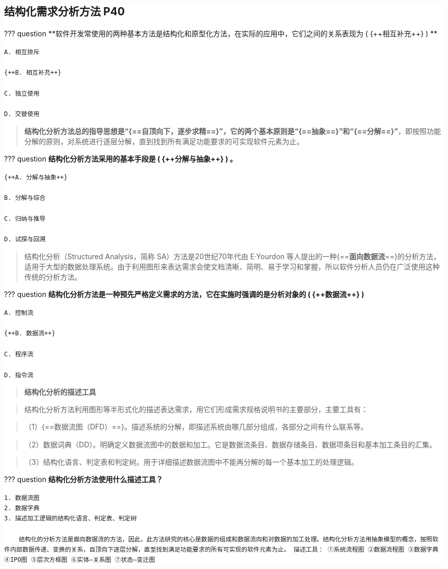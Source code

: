 ## 结构化需求分析方法 P40

??? question
    **软件开发常使用的两种基本方法是结构化和原型化方法，在实际的应用中，它们之间的关系表现为 ( {++相互补充++} ) **
    
    A. 相互排斥
    
    {++B. 相互补充++}
    
    C. 独立使用
    
    D. 交替使用 

> **结构化分析方法总的指导思想是“{==自顶向下，逐步求精==}”，它的两个基本原则是“{==抽象==}”和“{==分解==}”**，即按照功能分解的原则，对系统进行逐层分解，直到找到所有满足功能要求的可实现软件元素为止。


??? question
    **结构化分析方法采用的基本手段是 ( {++分解与抽象++} ) 。**

    {++A. 分解与抽象++}
    
    B. 分解与综合
    
    C. 归纳与推导
    
    D. 试探与回溯

> 结构化分析（Structured Analysis，简称 SA）方法是20世纪70年代由 E·Yourdon 等人提出的一种{==**面向数据流**==}的分析方法，适用于大型的数据处理系统。由于利用图形来表达需求会使文档清晰、简明、易于学习和掌握，所以软件分析人员仍在广泛使用这种传统的分析方法。

??? question
    **结构化分析方法是一种预先严格定义需求的方法，它在实施时强调的是分析对象的 ( {++数据流++} )**

    A. 控制流
    
    {++B. 数据流++}
    
    C. 程序流
    
    D. 指令流

> **结构化分析的描述工具**

> 结构化分析方法利用图形等半形式化的描述表达需求，用它们形成需求规格说明书的主要部分，主要工具有：

>（1）{==数据流图（DFD）==}。描述系统的分解，即描述系统由哪几部分组成，各部分之间有什么联系等。

>（2）数据词典（DD）。明确定义数据流图中的数据和加工。它是数据流条目、数据存储条目、数据项条目和基本加工条目的汇集。

>（3）结构化语言、判定表和判定树。用于详细描述数据流图中不能再分解的每一个基本加工的处理逻辑。

??? question
    **结构化分析方法使用什么描述工具？**

    1. 数据流图
    2. 数据字典
    3. 描述加工逻辑的结构化语言、判定表、判定树
    
    	结构化的分析方法是面向数据流的方法，因此，此方法研究的核心是数据的组成和数据流向和对数据的加工处理。结构化分析方法用抽象模型的概念，按照软件内部数据传递、变换的关系，自顶向下逐层分解，直至找到满足功能要求的所有可实现的软件元素为止。 描述工具： ①系统流程图 ②数据流程图 ③数据字典 ④IPO图 ⑤层次方框图 ⑥实体—关系图 ⑦状态—变迁图

